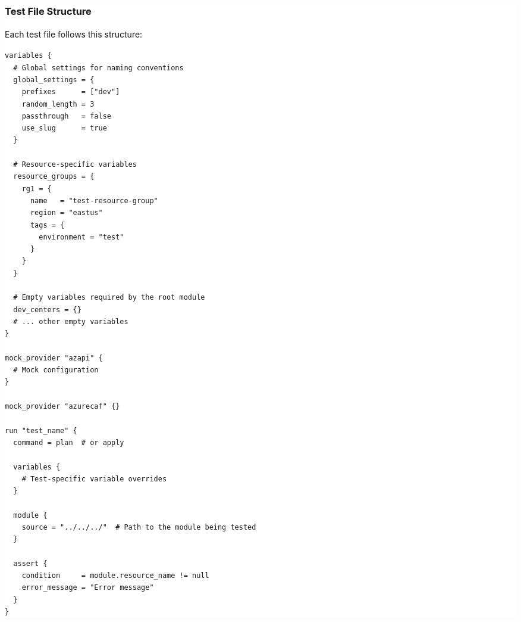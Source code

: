 ### Test File Structure

Each test file follows this structure:

```hcl
variables {
  # Global settings for naming conventions
  global_settings = {
    prefixes      = ["dev"]
    random_length = 3
    passthrough   = false
    use_slug      = true
  }

  # Resource-specific variables
  resource_groups = {
    rg1 = {
      name   = "test-resource-group"
      region = "eastus"
      tags = {
        environment = "test"
      }
    }
  }

  # Empty variables required by the root module
  dev_centers = {}
  # ... other empty variables
}

mock_provider "azapi" {
  # Mock configuration
}

mock_provider "azurecaf" {}

run "test_name" {
  command = plan  # or apply

  variables {
    # Test-specific variable overrides
  }

  module {
    source = "../../../"  # Path to the module being tested
  }

  assert {
    condition     = module.resource_name != null
    error_message = "Error message"
  }
}
```
